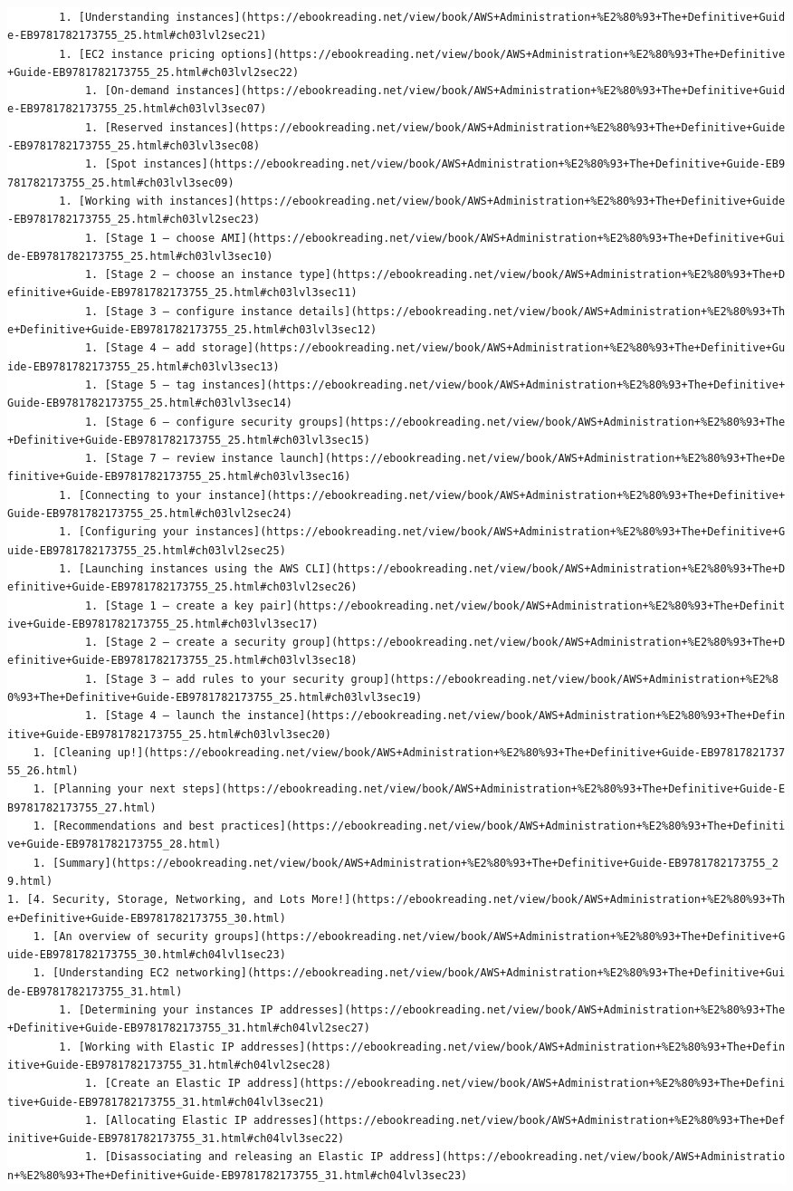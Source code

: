             1. [Understanding instances](https://ebookreading.net/view/book/AWS+Administration+%E2%80%93+The+Definitive+Guide-EB9781782173755_25.html#ch03lvl2sec21)
            1. [EC2 instance pricing options](https://ebookreading.net/view/book/AWS+Administration+%E2%80%93+The+Definitive+Guide-EB9781782173755_25.html#ch03lvl2sec22)
                1. [On-demand instances](https://ebookreading.net/view/book/AWS+Administration+%E2%80%93+The+Definitive+Guide-EB9781782173755_25.html#ch03lvl3sec07)
                1. [Reserved instances](https://ebookreading.net/view/book/AWS+Administration+%E2%80%93+The+Definitive+Guide-EB9781782173755_25.html#ch03lvl3sec08)
                1. [Spot instances](https://ebookreading.net/view/book/AWS+Administration+%E2%80%93+The+Definitive+Guide-EB9781782173755_25.html#ch03lvl3sec09)
            1. [Working with instances](https://ebookreading.net/view/book/AWS+Administration+%E2%80%93+The+Definitive+Guide-EB9781782173755_25.html#ch03lvl2sec23)
                1. [Stage 1 – choose AMI](https://ebookreading.net/view/book/AWS+Administration+%E2%80%93+The+Definitive+Guide-EB9781782173755_25.html#ch03lvl3sec10)
                1. [Stage 2 – choose an instance type](https://ebookreading.net/view/book/AWS+Administration+%E2%80%93+The+Definitive+Guide-EB9781782173755_25.html#ch03lvl3sec11)
                1. [Stage 3 – configure instance details](https://ebookreading.net/view/book/AWS+Administration+%E2%80%93+The+Definitive+Guide-EB9781782173755_25.html#ch03lvl3sec12)
                1. [Stage 4 – add storage](https://ebookreading.net/view/book/AWS+Administration+%E2%80%93+The+Definitive+Guide-EB9781782173755_25.html#ch03lvl3sec13)
                1. [Stage 5 – tag instances](https://ebookreading.net/view/book/AWS+Administration+%E2%80%93+The+Definitive+Guide-EB9781782173755_25.html#ch03lvl3sec14)
                1. [Stage 6 – configure security groups](https://ebookreading.net/view/book/AWS+Administration+%E2%80%93+The+Definitive+Guide-EB9781782173755_25.html#ch03lvl3sec15)
                1. [Stage 7 – review instance launch](https://ebookreading.net/view/book/AWS+Administration+%E2%80%93+The+Definitive+Guide-EB9781782173755_25.html#ch03lvl3sec16)
            1. [Connecting to your instance](https://ebookreading.net/view/book/AWS+Administration+%E2%80%93+The+Definitive+Guide-EB9781782173755_25.html#ch03lvl2sec24)
            1. [Configuring your instances](https://ebookreading.net/view/book/AWS+Administration+%E2%80%93+The+Definitive+Guide-EB9781782173755_25.html#ch03lvl2sec25)
            1. [Launching instances using the AWS CLI](https://ebookreading.net/view/book/AWS+Administration+%E2%80%93+The+Definitive+Guide-EB9781782173755_25.html#ch03lvl2sec26)
                1. [Stage 1 – create a key pair](https://ebookreading.net/view/book/AWS+Administration+%E2%80%93+The+Definitive+Guide-EB9781782173755_25.html#ch03lvl3sec17)
                1. [Stage 2 – create a security group](https://ebookreading.net/view/book/AWS+Administration+%E2%80%93+The+Definitive+Guide-EB9781782173755_25.html#ch03lvl3sec18)
                1. [Stage 3 – add rules to your security group](https://ebookreading.net/view/book/AWS+Administration+%E2%80%93+The+Definitive+Guide-EB9781782173755_25.html#ch03lvl3sec19)
                1. [Stage 4 – launch the instance](https://ebookreading.net/view/book/AWS+Administration+%E2%80%93+The+Definitive+Guide-EB9781782173755_25.html#ch03lvl3sec20)
        1. [Cleaning up!](https://ebookreading.net/view/book/AWS+Administration+%E2%80%93+The+Definitive+Guide-EB9781782173755_26.html)
        1. [Planning your next steps](https://ebookreading.net/view/book/AWS+Administration+%E2%80%93+The+Definitive+Guide-EB9781782173755_27.html)
        1. [Recommendations and best practices](https://ebookreading.net/view/book/AWS+Administration+%E2%80%93+The+Definitive+Guide-EB9781782173755_28.html)
        1. [Summary](https://ebookreading.net/view/book/AWS+Administration+%E2%80%93+The+Definitive+Guide-EB9781782173755_29.html)
    1. [4. Security, Storage, Networking, and Lots More!](https://ebookreading.net/view/book/AWS+Administration+%E2%80%93+The+Definitive+Guide-EB9781782173755_30.html)
        1. [An overview of security groups](https://ebookreading.net/view/book/AWS+Administration+%E2%80%93+The+Definitive+Guide-EB9781782173755_30.html#ch04lvl1sec23)
        1. [Understanding EC2 networking](https://ebookreading.net/view/book/AWS+Administration+%E2%80%93+The+Definitive+Guide-EB9781782173755_31.html)
            1. [Determining your instances IP addresses](https://ebookreading.net/view/book/AWS+Administration+%E2%80%93+The+Definitive+Guide-EB9781782173755_31.html#ch04lvl2sec27)
            1. [Working with Elastic IP addresses](https://ebookreading.net/view/book/AWS+Administration+%E2%80%93+The+Definitive+Guide-EB9781782173755_31.html#ch04lvl2sec28)
                1. [Create an Elastic IP address](https://ebookreading.net/view/book/AWS+Administration+%E2%80%93+The+Definitive+Guide-EB9781782173755_31.html#ch04lvl3sec21)
                1. [Allocating Elastic IP addresses](https://ebookreading.net/view/book/AWS+Administration+%E2%80%93+The+Definitive+Guide-EB9781782173755_31.html#ch04lvl3sec22)
                1. [Disassociating and releasing an Elastic IP address](https://ebookreading.net/view/book/AWS+Administration+%E2%80%93+The+Definitive+Guide-EB9781782173755_31.html#ch04lvl3sec23)